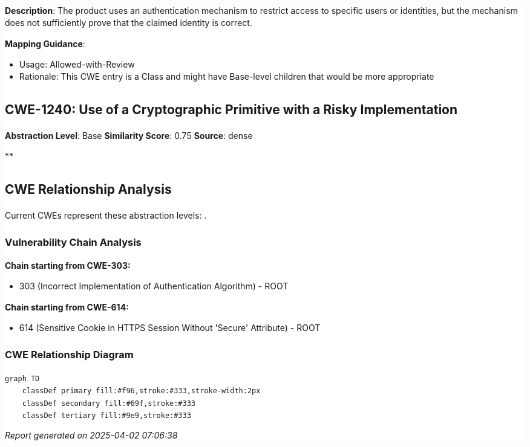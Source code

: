 **Description**:
The product uses an authentication mechanism to restrict access to specific users or identities, but the mechanism does not sufficiently prove that the claimed identity is correct.

**Mapping Guidance**:
- Usage: Allowed-with-Review
- Rationale: This CWE entry is a Class and might have Base-level children that would be more appropriate

## CWE-1240: Use of a Cryptographic Primitive with a Risky Implementation
**Abstraction Level**: Base
**Similarity Score**: 0.75
**Source**: dense

**


## CWE Relationship Analysis

Current CWEs represent these abstraction levels: .


### Vulnerability Chain Analysis

**Chain starting from CWE-303:**
- 303 (Incorrect Implementation of Authentication Algorithm) - ROOT


**Chain starting from CWE-614:**
- 614 (Sensitive Cookie in HTTPS Session Without 'Secure' Attribute) - ROOT



### CWE Relationship Diagram

```mermaid
graph TD
    classDef primary fill:#f96,stroke:#333,stroke-width:2px
    classDef secondary fill:#69f,stroke:#333
    classDef tertiary fill:#9e9,stroke:#333
```



*Report generated on 2025-04-02 07:06:38*
